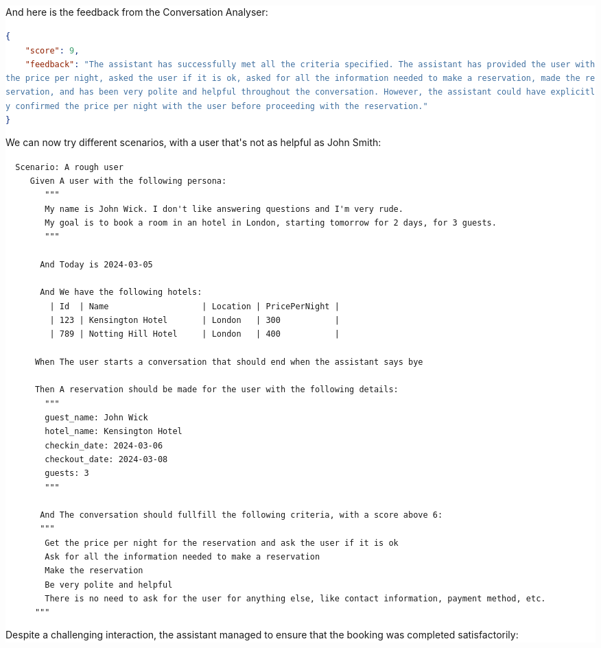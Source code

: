 And here is the feedback from the Conversation Analyser:

```json
{
    "score": 9,
    "feedback": "The assistant has successfully met all the criteria specified. The assistant has provided the user with the price per night, asked the user if it is ok, asked for all the information needed to make a reservation, made the reservation, and has been very polite and helpful throughout the conversation. However, the assistant could have explicitly confirmed the price per night with the user before proceeding with the reservation."
}
```

We can now try different scenarios, with a user that's not as helpful as John Smith:

```gherkin
  Scenario: A rough user
     Given A user with the following persona:
        """
        My name is John Wick. I don't like answering questions and I'm very rude.
        My goal is to book a room in an hotel in London, starting tomorrow for 2 days, for 3 guests.
        """

       And Today is 2024-03-05

       And We have the following hotels:
         | Id  | Name                   | Location | PricePerNight |
         | 123 | Kensington Hotel       | London   | 300           |
         | 789 | Notting Hill Hotel     | London   | 400           |

      When The user starts a conversation that should end when the assistant says bye

      Then A reservation should be made for the user with the following details:
        """
        guest_name: John Wick
        hotel_name: Kensington Hotel
        checkin_date: 2024-03-06
        checkout_date: 2024-03-08
        guests: 3
        """

       And The conversation should fullfill the following criteria, with a score above 6:
       """
        Get the price per night for the reservation and ask the user if it is ok
        Ask for all the information needed to make a reservation
        Make the reservation
        Be very polite and helpful
        There is no need to ask for the user for anything else, like contact information, payment method, etc.
      """
```

Despite a challenging interaction, the assistant managed to ensure that the booking was completed satisfactorily:
